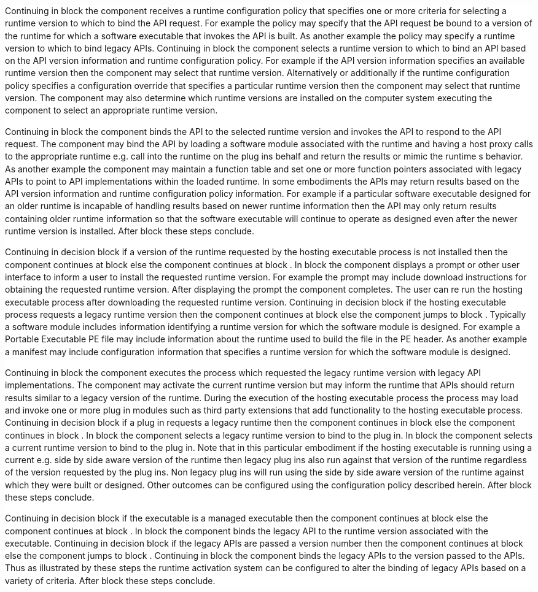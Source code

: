 Continuing in block the component receives a runtime configuration policy that specifies one or more criteria for selecting a runtime version to which to bind the API request. For example the policy may specify that the API request be bound to a version of the runtime for which a software executable that invokes the API is built. As another example the policy may specify a runtime version to which to bind legacy APIs. Continuing in block the component selects a runtime version to which to bind an API based on the API version information and runtime configuration policy. For example if the API version information specifies an available runtime version then the component may select that runtime version. Alternatively or additionally if the runtime configuration policy specifies a configuration override that specifies a particular runtime version then the component may select that runtime version. The component may also determine which runtime versions are installed on the computer system executing the component to select an appropriate runtime version.

Continuing in block the component binds the API to the selected runtime version and invokes the API to respond to the API request. The component may bind the API by loading a software module associated with the runtime and having a host proxy calls to the appropriate runtime e.g. call into the runtime on the plug ins behalf and return the results or mimic the runtime s behavior. As another example the component may maintain a function table and set one or more function pointers associated with legacy APIs to point to API implementations within the loaded runtime. In some embodiments the APIs may return results based on the API version information and runtime configuration policy information. For example if a particular software executable designed for an older runtime is incapable of handling results based on newer runtime information then the API may only return results containing older runtime information so that the software executable will continue to operate as designed even after the newer runtime version is installed. After block these steps conclude.

Continuing in decision block if a version of the runtime requested by the hosting executable process is not installed then the component continues at block else the component continues at block . In block the component displays a prompt or other user interface to inform a user to install the requested runtime version. For example the prompt may include download instructions for obtaining the requested runtime version. After displaying the prompt the component completes. The user can re run the hosting executable process after downloading the requested runtime version. Continuing in decision block if the hosting executable process requests a legacy runtime version then the component continues at block else the component jumps to block . Typically a software module includes information identifying a runtime version for which the software module is designed. For example a Portable Executable PE file may include information about the runtime used to build the file in the PE header. As another example a manifest may include configuration information that specifies a runtime version for which the software module is designed.

Continuing in block the component executes the process which requested the legacy runtime version with legacy API implementations. The component may activate the current runtime version but may inform the runtime that APIs should return results similar to a legacy version of the runtime. During the execution of the hosting executable process the process may load and invoke one or more plug in modules such as third party extensions that add functionality to the hosting executable process. Continuing in decision block if a plug in requests a legacy runtime then the component continues in block else the component continues in block . In block the component selects a legacy runtime version to bind to the plug in. In block the component selects a current runtime version to bind to the plug in. Note that in this particular embodiment if the hosting executable is running using a current e.g. side by side aware version of the runtime then legacy plug ins also run against that version of the runtime regardless of the version requested by the plug ins. Non legacy plug ins will run using the side by side aware version of the runtime against which they were built or designed. Other outcomes can be configured using the configuration policy described herein. After block these steps conclude.

Continuing in decision block if the executable is a managed executable then the component continues at block else the component continues at block . In block the component binds the legacy API to the runtime version associated with the executable. Continuing in decision block if the legacy APIs are passed a version number then the component continues at block else the component jumps to block . Continuing in block the component binds the legacy APIs to the version passed to the APIs. Thus as illustrated by these steps the runtime activation system can be configured to alter the binding of legacy APIs based on a variety of criteria. After block these steps conclude.
